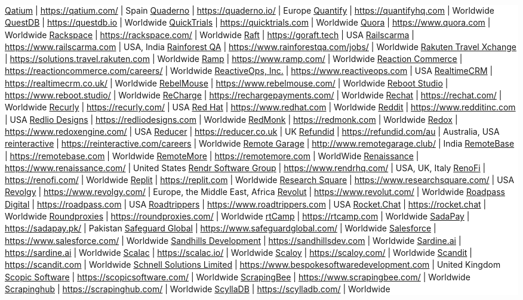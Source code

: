 [Qatium](/company-profiles/qatium.md) | https://qatium.com/ | Spain
[Quaderno](/company-profiles/quaderno.md) | https://quaderno.io/ | Europe
[Quantify](/company-profiles/quantify.md) | https://quantifyhq.com | Worldwide
[QuestDB](/company-profiles/questdb.md) | https://questdb.io | Worldwide
[QuickTrials](/company-profiles/quicktrials.md) | https://quicktrials.com | Worldwide
[Quora](/company-profiles/quora.md) | https://www.quora.com | Worldwide
[Rackspace](/company-profiles/rackspace.md) | https://rackspace.com/ | Worldwide
[Raft](/company-profiles/raft.md) | https://goraft.tech | USA
[Railscarma](/company-profiles/railscarma.md) | https://www.railscarma.com | USA, India
[Rainforest QA](/company-profiles/rainforest-qa.md) | https://www.rainforestqa.com/jobs/ | Worldwide
[Rakuten Travel Xchange](/company-profiles/rakuten-travel-xchange.md) | https://solutions.travel.rakuten.com | Worldwide
[Ramp](/company-profiles/ramp.md) | https://www.ramp.com/ | Worldwide
[Reaction Commerce](/company-profiles/reaction-commerce.md) | https://reactioncommerce.com/careers/ | Worldwide
[ReactiveOps, Inc.](/company-profiles/reactiveops.md) | https://www.reactiveops.com | USA
[RealtimeCRM](/company-profiles/realtimecrm.md) | https://realtimecrm.co.uk/ | Worldwide
[RebelMouse](/company-profiles/rebelmouse.md) | https://www.rebelmouse.com/ | Worldwide
[Reboot Studio](/company-profiles/reboot-studio.md) | https://www.reboot.studio/ | Worldwide
[ReCharge](/company-profiles/recharge.md) | https://rechargepayments.com/ | Worldwide
[Rechat](/company-profiles/rechat.md) | https://rechat.com/ | Worldwide
[Recurly](/company-profiles/recurly.md) | https://recurly.com/ | USA
[Red Hat](/company-profiles/red-hat.md) | https://www.redhat.com | Worldwide
[Reddit](/company-profiles/reddit.md) | https://www.redditinc.com | USA
[Redlio Designs](/company-profiles/redlio-designs.md) | https://redliodesigns.com | Worldwide
[RedMonk](/company-profiles/redmonk.md) | https://redmonk.com | Worldwide
[Redox](/company-profiles/redox.md) | https://www.redoxengine.com/ | USA
[Reducer](/company-profiles/reducer.md) | https://reducer.co.uk | UK
[Refundid](/company-profiles/refundid.md) | https://refundid.com/au | Australia, USA
[reinteractive](/company-profiles/reinteractive.md) | https://reinteractive.com/careers | Worldwide
[Remote Garage](/company-profiles/remote-garage.md) | http://www.remotegarage.club/ | India
[RemoteBase](/company-profiles/remotebase.md) | https://remotebase.com | Worldwide
[RemoteMore](/company-profiles/remotemore.md) | https://remotemore.com | WorldWide
[Renaissance](/company-profiles/renaissance.md) | https://www.renaissance.com/ | United States
[Rendr Software Group](/company-profiles/rendr-software-group.md) | https://www.rendrhq.com/ | USA, UK, Italy
[RenoFi](/company-profiles/renofi.md) | https://renofi.com/ |  Worldwide
[Replit](/company-profiles/replit.md) | https://replit.com | Worldwide
[Research Square](/company-profiles/research-square.md) | https://www.researchsquare.com/ | USA
[Revolgy](/company-profiles/revolgy.md) | https://www.revolgy.com/ | Europe, the Middle East, Africa
[Revolut](/company-profiles/revolut.md) | https://www.revolut.com/ | Worldwide
[Roadpass Digital](/company-profiles/roadpass-digital.md) | https://roadpass.com | USA
[Roadtrippers](/company-profiles/roadtrippers.md) | https://www.roadtrippers.com | USA
[Rocket.Chat](/company-profiles/rocket-chat.md) | https://rocket.chat | Worldwide
[Roundproxies](/company-profiles/roundproxies.md) | https://roundproxies.com/ | Worldwide
[rtCamp](/company-profiles/rtcamp-solutions.md) | https://rtcamp.com | Worldwide
[SadaPay](/company-profiles/sadapay.md) | https://sadapay.pk/ | Pakistan
[Safeguard Global](/company-profiles/safeguard-global.md) | https://www.safeguardglobal.com/ | Worldwide
[Salesforce](/company-profiles/salesforce.md) | https://www.salesforce.com/ | Worldwide
[Sandhills Development](/company-profiles/sandhills-development.md) | https://sandhillsdev.com | Worldwide
[Sardine.ai](/company-profiles/sardine-ai.md) | https://sardine.ai | Worldwide
[Scalac](/company-profiles/scalac.md) | https://scalac.io/ | Worldwide
[Scaloy](/company-profiles/scaloy.md) | https://scaloy.com/ | Worldwide
[Scandit](/company-profiles/scandit.md) | https://scandit.com | Worldwide
[Schnell Solutions Limited](/company-profiles/schnell-solutions-limited.md) | https://www.bespokesoftwaredevelopment.com | United Kingdom
[Scopic Software](/company-profiles/scopic-software.md) | https://scopicsoftware.com/ | Worldwide
[ScrapingBee](/company-profiles/scrapingbee.md) | https://www.scrapingbee.com/ | Worldwide
[Scrapinghub](/company-profiles/scrapinghub.md) | https://scrapinghub.com/ | Worldwide
[ScyllaDB](/company-profiles/scylladb.md) | https://scylladb.com/ | Worldwide